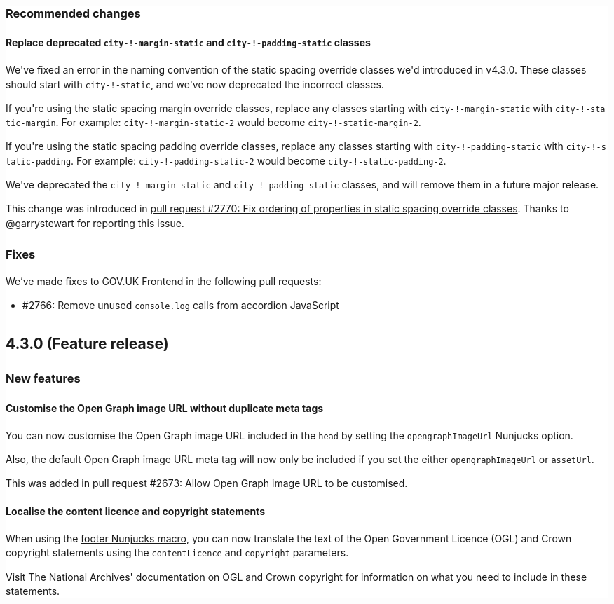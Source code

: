 ### Recommended changes

#### Replace deprecated `city-!-margin-static` and `city-!-padding-static` classes

We've fixed an error in the naming convention of the static spacing override classes we'd introduced in v4.3.0. These classes should start with `city-!-static`, and we've now deprecated the incorrect classes.

If you're using the static spacing margin override classes, replace any classes starting with `city-!-margin-static` with `city-!-static-margin`. For example: `city-!-margin-static-2` would become `city-!-static-margin-2`.

If you're using the static spacing padding override classes, replace any classes starting with `city-!-padding-static` with `city-!-static-padding`. For example: `city-!-padding-static-2` would become `city-!-static-padding-2`.

We've deprecated the `city-!-margin-static` and `city-!-padding-static` classes, and will remove them in a future major release.

This change was introduced in [pull request #2770: Fix ordering of properties in static spacing override classes](https://github.com/alphagov/city-frontend/pull/2770). Thanks to @garrystewart for reporting this issue.

### Fixes

We’ve made fixes to GOV.UK Frontend in the following pull requests:

- [#2766: Remove unused `console.log` calls from accordion JavaScript](https://github.com/alphagov/city-frontend/pull/2766)

## 4.3.0 (Feature release)

### New features

#### Customise the Open Graph image URL without duplicate meta tags

You can now customise the Open Graph image URL included in the `head` by setting the `opengraphImageUrl` Nunjucks option.

Also, the default Open Graph image URL meta tag will now only be included if you set the either `opengraphImageUrl` or `assetUrl`.

This was added in [pull request #2673: Allow Open Graph image URL to be customised](https://github.com/alphagov/city-frontend/pull/2673).

#### Localise the content licence and copyright statements

When using the [footer Nunjucks macro](https://design-system.service.gov.uk/components/footer/#options-default-1), you can now translate the text of the Open Government Licence (OGL) and Crown copyright statements using the `contentLicence` and `copyright` parameters.

Visit [The National Archives' documentation on OGL and Crown copyright](https://www.nationalarchives.gov.uk/information-management/re-using-public-sector-information/uk-government-licensing-framework/open-government-licence/copyright-notices-attribution-statements/) for information on what you need to include in these statements.
